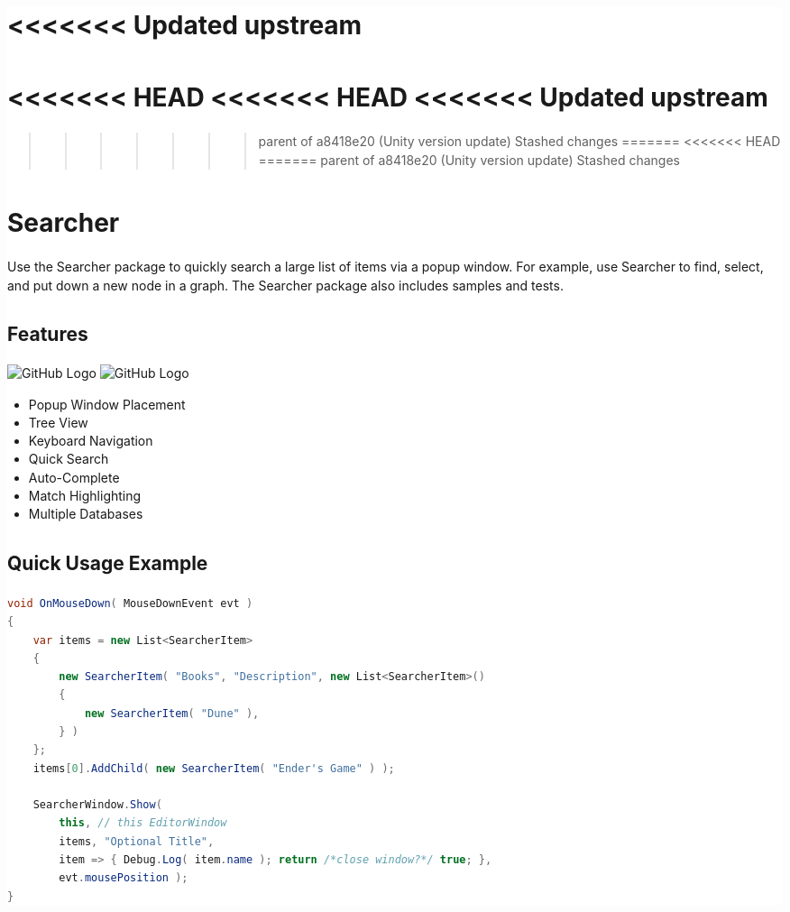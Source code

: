 <<<<<<< Updated upstream
=======
<<<<<<< HEAD
<<<<<<< HEAD
<<<<<<< Updated upstream
=======
>>>>>>> parent of a8418e20 (Unity version update)
>>>>>>> Stashed changes
=======
<<<<<<< HEAD
=======
>>>>>>> parent of a8418e20 (Unity version update)
>>>>>>> Stashed changes
# Searcher

Use the Searcher package to quickly search a large list of items via a popup window. For example, use Searcher to find, select, and put down a new node in a graph. The Searcher package also includes samples and tests.

## Features

![GitHub Logo](/Documentation~/images/tree_view.png) ![GitHub Logo](/Documentation~/images/quick_search.png)
* Popup Window Placement
* Tree View
* Keyboard Navigation
* Quick Search
* Auto-Complete
* Match Highlighting
* Multiple Databases

## Quick Usage Example

```csharp
void OnMouseDown( MouseDownEvent evt )
{
    var items = new List<SearcherItem>
    {
        new SearcherItem( "Books", "Description", new List<SearcherItem>()
        {
            new SearcherItem( "Dune" ),
        } )
    };
    items[0].AddChild( new SearcherItem( "Ender's Game" ) );

    SearcherWindow.Show(
        this, // this EditorWindow
        items, "Optional Title",
        item => { Debug.Log( item.name ); return /*close window?*/ true; },
        evt.mousePosition );
}
```
